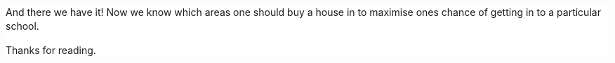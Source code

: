 And there we have it! Now we know which areas one should buy a house in to maximise ones chance of getting in to a particular school.

Thanks for reading.
